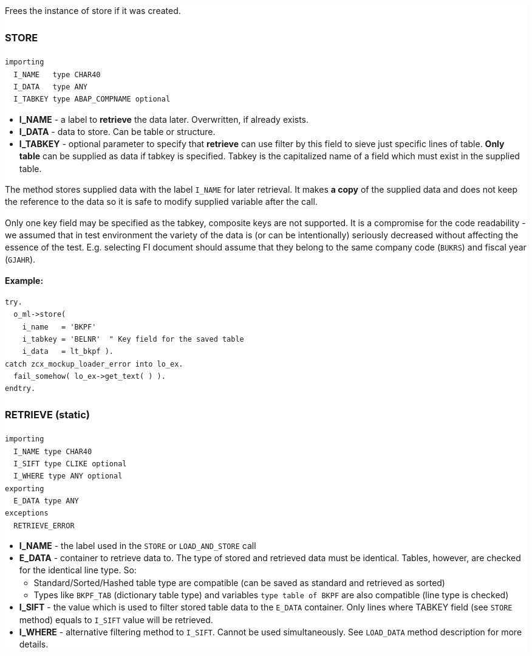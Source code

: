 Frees the instance of store if it was created.

### STORE

```abap
importing
  I_NAME   type CHAR40
  I_DATA   type ANY
  I_TABKEY type ABAP_COMPNAME optional
```

- **I_NAME** - a label to **retrieve** the data later. Overwritten, if already exists.
- **I_DATA** - data to store. Can be table or structure.
- **I_TABKEY** - optional parameter to specify that **retrieve** can use filter by this field to sieve just specific lines of table. **Only table** can be supplied as data if tabkey is specified. Tabkey is the capitalized name of a field which must exist in the supplied table.

The method stores supplied data with the label `I_NAME` for later retrieval. It makes **a copy** of the supplied data and does not keep the reference to the data so it is safe to modify supplied variable after the call.

Only one key field may be specified as the tabkey, composite keys are not supported. It is a compromise for the code readability - we assumed that in test environment the variety of the data is (or can be intentionally) seriously decreased without affecting the essence of the test. E.g. selecting FI document should assume that they belong to the same company code (`BUKRS`) and fiscal year (`GJAHR`).

**Example:**

```abap
try.
  o_ml->store(
    i_name   = 'BKPF'
    i_tabkey = 'BELNR'  " Key field for the saved table
    i_data   = lt_bkpf ).
catch zcx_mockup_loader_error into lo_ex.
  fail_somehow( lo_ex->get_text( ) ).
endtry.
```

### RETRIEVE (static)

```abap
importing
  I_NAME type CHAR40
  I_SIFT type CLIKE optional
  I_WHERE type ANY optional
exporting
  E_DATA type ANY
exceptions
  RETRIEVE_ERROR
```

- **I_NAME** - the label used in the `STORE` or `LOAD_AND_STORE` call
- **E_DATA** - container to retrieve data to. The type of stored and retrieved data must be identical. Tables, however, are checked for the identical line type. So:
    - Standard/Sorted/Hashed table type are compatible (can be saved as standard and retrieved as sorted)
    - Types like `BKPF_TAB` (dictionary table type) and variables `type table of BKPF` are also compatible (line type is checked)
- **I_SIFT** - the value which is used to filter stored table data to the `E_DATA` container. Only lines where TABKEY field (see `STORE` method) equals to `I_SIFT` value will be retrieved.
- **I_WHERE** - alternative filtering method to `I_SIFT`. Cannot be used simultaneously. See `LOAD_DATA` method description for more details.
